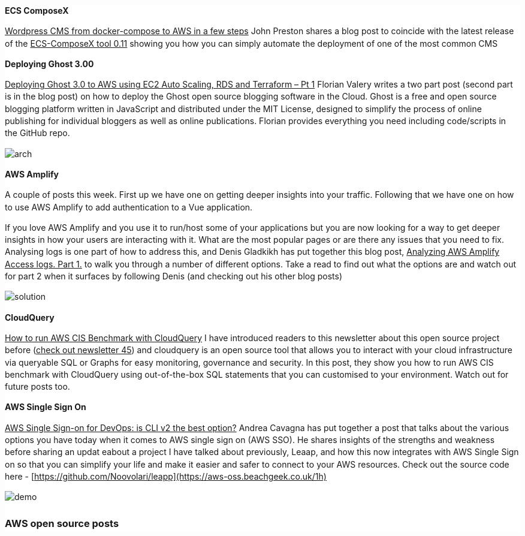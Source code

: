 **ECS ComposeX**

[Wordpress CMS from docker-compose to AWS in a few steps](https://aws-oss.beachgeek.co.uk/2d) John Preston shares a blog post to coincide with the latest release of the [ECS-ComposeX tool 0.11](https://docs.compose-x.io/changelog.html#id1) showing you how you can simply automate the deployment of one of the most common CMS

**Deploying Ghost 3.00**

[Deploying Ghost 3.0 to AWS using EC2 Auto Scaling, RDS and Terraform – Pt 1](https://aws-oss.beachgeek.co.uk/1a) Florian Valery writes a two part post (second part is in the blog post) on how to deploy the Ghost open source blogging software in the Cloud. Ghost is a free and open source blogging platform written in JavaScript and distributed under the MIT License, designed to simplify the process of online publishing for individual bloggers as well as online publications. Florian provides everything you need including code/scripts in the GitHub repo.

![arch](https://lebureau.dev/content/images/2021/01/image-27.png)

**AWS Amplify**

A couple of posts this week. First up we have one on getting deeper insights into your traffic. Following that we have one on how to use AWS Amplify to add authentication to a Vue application.

If you love AWS Amplify and you use it to run/host some of your applications but you are now looking for a way to get deeper insights in how your users are interacting with it. What are the most popular pages or are there any issues that you need to fix. Analysing logs is one part of how to address this, and Denis Gladkikh has put together this blog post, [Analyzing AWS Amplify Access logs. Part 1.](https://aws-oss.beachgeek.co.uk/1b) to walk you through a number of different options. Take a read to find out what the options are and watch out for part 2 when it surfaces by following Denis (and checking out his other blog posts)

![solution](https://www.outcoldman.com/en/archive/2021/01/14/analyzing-aws-amplify-access-logs-part-1/numbers.png)

**CloudQuery**

[How to run AWS CIS Benchmark with CloudQuery](https://aws-oss.beachgeek.co.uk/1c) I have introduced readers to this newsletter about this open source project before ([check out newsletter 45](https://aws-oss.beachgeek.co.uk/1i)) and cloudquery is an open source tool that allows you to interact with your cloud infrastructure via queryable SQL or Graphs for easy monitoring, governance and security. In this post, they show you how to run AWS CIS benchmark with CloudQuery using out-of-the-box SQL statements that you can customised to your environment. Watch out for future posts too.

**AWS Single Sign On**

[AWS Single Sign-on for DevOps: is CLI v2 the best option?](https://aws-oss.beachgeek.co.uk/1d) Andrea Cavagna has put together a post that talks about the various options you have today when it comes to AWS single sign on (AWS SSO). He shares insights of the strengths and weakness before sharing an updat eabout a project I have talked about previously, Leaap, and how this now integrates with AWS Single Sign on so that you can simplify your life and make it easier and safer to connect to your AWS resources. Check out the source code here -  [https://github.com/Noovolari/leapp](https://aws-oss.beachgeek.co.uk/1h)

![demo](https://cdn.hashnode.com/res/hashnode/image/upload/v1610448655049/Dp02LV8Ag.gif?auto=format,compress&gif-q=60)

### AWS open source posts
